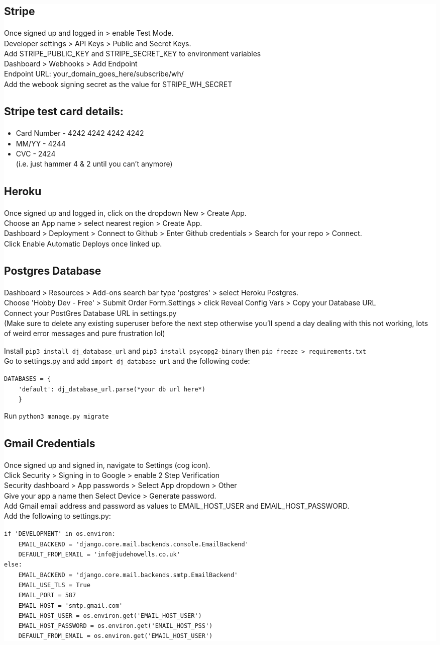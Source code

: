## Stripe
Once signed up and logged in > enable Test Mode.<br/>
Developer settings > API Keys > Public and Secret Keys.<br/>
Add STRIPE_PUBLIC_KEY and STRIPE_SECRET_KEY to environment variables<br/>
Dashboard > Webhooks > Add Endpoint<br/>
Endpoint URL: your_domain_goes_here/subscribe/wh/<br/>
Add the webook signing secret as the value for STRIPE_WH_SECRET<br/>

## Stripe test card details:
* Card Number - 4242 4242 4242 4242<br/>
* MM/YY - 4244<br/>
* CVC - 2424<br/>
(i.e. just hammer 4 & 2 until you can’t anymore)<br/>

## Heroku
Once signed up and logged in, click on the dropdown New > Create App.<br/>
Choose an App name > select nearest region > Create App.<br/>
Dashboard > Deployment > Connect to Github > Enter Github credentials > Search for your repo > Connect.<br/>
Click Enable Automatic Deploys once linked up.<br/>

## Postgres Database
Dashboard > Resources > Add-ons search bar type ‘postgres' > select Heroku Postgres.<br/>
Choose 'Hobby Dev - Free' > Submit Order Form.Settings > click Reveal Config Vars > Copy your Database URL<br/>
Connect your PostGres Database URL in settings.py<br/>
(Make sure to delete any existing superuser before the next step otherwise you’ll spend a day dealing with this not working, lots of weird error messages and pure frustration lol)<br/>

Install ```pip3 install dj_database_url``` and ```pip3 install psycopg2-binary``` then ```pip freeze > requirements.txt```<br>
Go to settings.py and add ```import dj_database_url``` and the following code:

    DATABASES = {
        'default': dj_database_url.parse(*your db url here*)
        }

Run ```python3 manage.py migrate``` 

## Gmail Credentials
Once signed up and signed in, navigate to Settings (cog icon).<br/>
Click Security > Signing in to Google > enable 2 Step Verification<br/>
Security dashboard > App passwords > Select App dropdown > Other<br/>
Give your app a name then Select Device > Generate password.<br/>
Add Gmail email address and password as values to EMAIL_HOST_USER and EMAIL_HOST_PASSWORD.<br/>
Add the following to settings.py:

    if 'DEVELOPMENT' in os.environ:
        EMAIL_BACKEND = 'django.core.mail.backends.console.EmailBackend'
        DEFAULT_FROM_EMAIL = 'info@judehowells.co.uk'
    else:
        EMAIL_BACKEND = 'django.core.mail.backends.smtp.EmailBackend'
        EMAIL_USE_TLS = True
        EMAIL_PORT = 587
        EMAIL_HOST = 'smtp.gmail.com'
        EMAIL_HOST_USER = os.environ.get('EMAIL_HOST_USER')
        EMAIL_HOST_PASSWORD = os.environ.get('EMAIL_HOST_PSS')
        DEFAULT_FROM_EMAIL = os.environ.get('EMAIL_HOST_USER')
